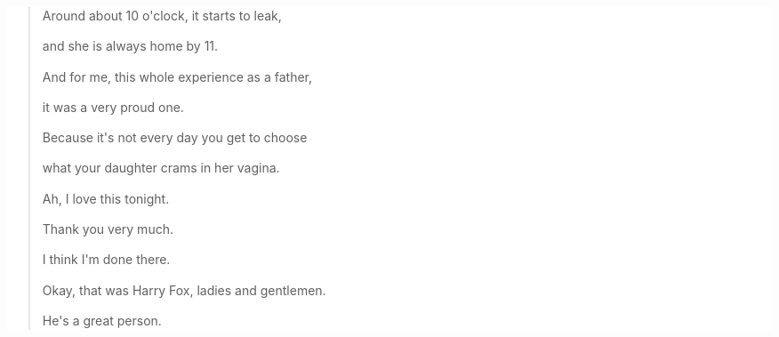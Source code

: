 >
> Around about 10 o'clock, it starts to leak,
>
> and she is always home by 11.
>
> And for me, this whole experience as a father,
>
> it was a very proud one.
>
> Because it's not every day you get to choose
>
> what your daughter crams in her vagina.
>
> Ah, I love this tonight.
>
> Thank you very much.
>
> I think I'm done there.
>
> Okay, that was Harry Fox, ladies and gentlemen.
>
> He's a great person.
